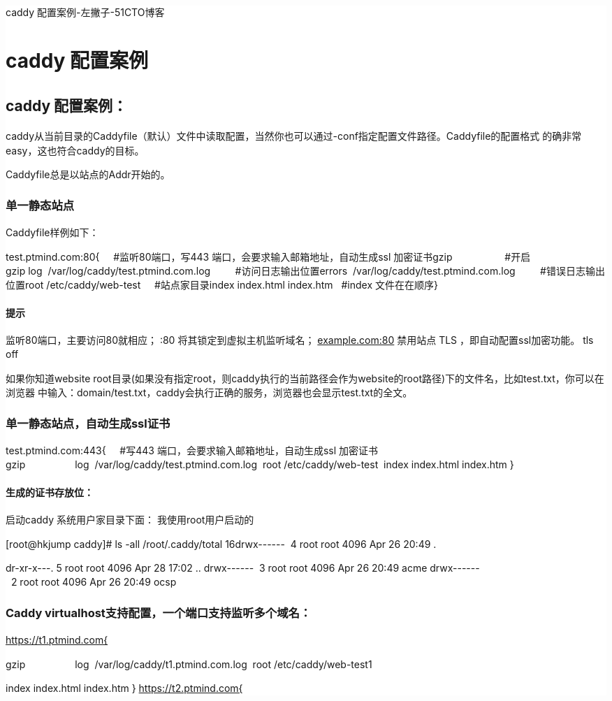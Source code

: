 caddy 配置案例-左撇子-51CTO博客

# caddy 配置案例

## caddy 配置案例：

caddy从当前目录的Caddyfile（默认）文件中读取配置，当然你也可以通过-conf指定配置文件路径。Caddyfile的配置格式 的确非常easy，这也符合caddy的目标。

Caddyfile总是以站点的Addr开始的。

### 单一静态站点

Caddyfile样例如下：

test.ptmind.com:80{     #监听80端口，写443 端口，会要求输入邮箱地址，自动生成ssl 加密证书gzip                   #开启gzip log  /var/log/caddy/test.ptmind.com.log         #访问日志输出位置errors  /var/log/caddy/test.ptmind.com.log         #错误日志输出位置root /etc/caddy/web-test     #站点家目录index index.html index.htm   #index 文件在在顺序}

#### 提示

监听80端口，主要访问80就相应；
:80
将其锁定到虚拟主机监听域名；
[example.com:80](http://example.com/)
禁用站点 TLS ，即自动配置ssl加密功能。
tls off

如果你知道website root目录(如果没有指定root，则caddy执行的当前路径会作为website的root路径)下的文件名，比如test.txt，你可以在浏览器 中输入：domain/test.txt，caddy会执行正确的服务，浏览器也会显示test.txt的全文。

### 单一静态站点，自动生成ssl证书

test.ptmind.com:443{     #写443 端口，会要求输入邮箱地址，自动生成ssl 加密证书gzip                  log  /var/log/caddy/test.ptmind.com.log  root /etc/caddy/web-test  index index.html index.htm }

#### 生成的证书存放位：

启动caddy 系统用户家目录下面：
我使用root用户启动的

[root@hkjump caddy]# ls -all /root/.caddy/total 16drwx------  4 root root 4096 Apr 26 20:49 .

dr-xr-x---. 5 root root 4096 Apr 28 17:02 ..
drwx------  3 root root 4096 Apr 26 20:49 acme
drwx------  2 root root 4096 Apr 26 20:49 ocsp

### Caddy virtualhost支持配置，一个端口支持监听多个域名：

https://t1.ptmind.com{

gzip                  log  /var/log/caddy/t1.ptmind.com.log  root /etc/caddy/web-test1

index index.html index.htm }
https://t2.ptmind.com{
